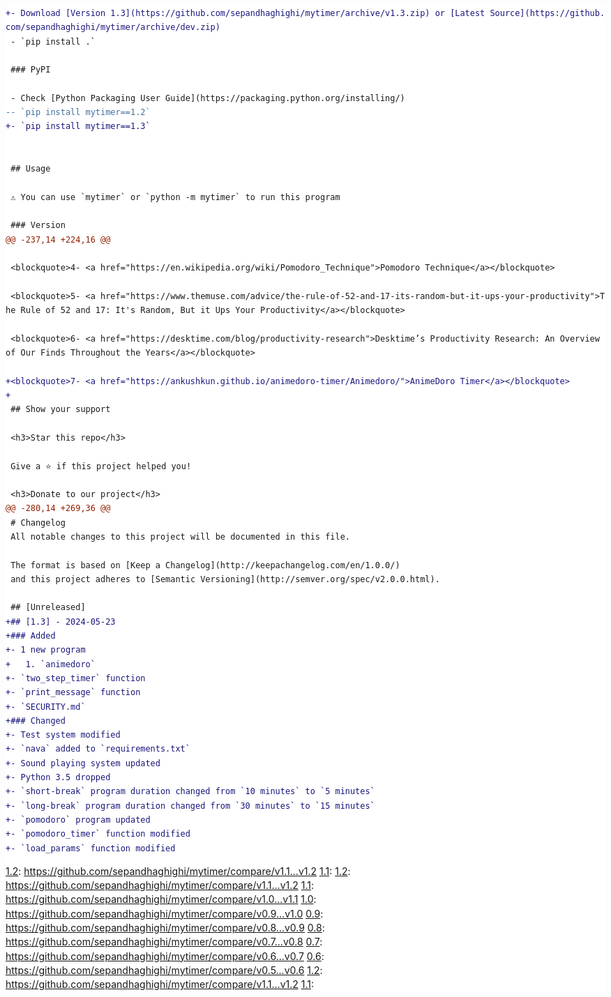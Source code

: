 ```diff
+- Download [Version 1.3](https://github.com/sepandhaghighi/mytimer/archive/v1.3.zip) or [Latest Source](https://github.com/sepandhaghighi/mytimer/archive/dev.zip)
 - `pip install .`				
 
 ### PyPI
 
 - Check [Python Packaging User Guide](https://packaging.python.org/installing/)     
-- `pip install mytimer==1.2`						
+- `pip install mytimer==1.3`						
 
 
 ## Usage
 
 ⚠️ You can use `mytimer` or `python -m mytimer` to run this program
 
 ### Version
@@ -237,14 +224,16 @@
 
 <blockquote>4- <a href="https://en.wikipedia.org/wiki/Pomodoro_Technique">Pomodoro Technique</a></blockquote>
 
 <blockquote>5- <a href="https://www.themuse.com/advice/the-rule-of-52-and-17-its-random-but-it-ups-your-productivity">The Rule of 52 and 17: It's Random, But it Ups Your Productivity</a></blockquote>
 
 <blockquote>6- <a href="https://desktime.com/blog/productivity-research">Desktime’s Productivity Research: An Overview of Our Finds Throughout the Years</a></blockquote>
 
+<blockquote>7- <a href="https://ankushkun.github.io/animedoro-timer/Animedoro/">AnimeDoro Timer</a></blockquote>
+
 ## Show your support
 								
 <h3>Star this repo</h3>					
 
 Give a ⭐️ if this project helped you!
 
 <h3>Donate to our project</h3>	
@@ -280,14 +269,36 @@
 # Changelog
 All notable changes to this project will be documented in this file.
 
 The format is based on [Keep a Changelog](http://keepachangelog.com/en/1.0.0/)
 and this project adheres to [Semantic Versioning](http://semver.org/spec/v2.0.0.html).
 
 ## [Unreleased]
+## [1.3] - 2024-05-23
+### Added
+- 1 new program
+	1. `animedoro`
+- `two_step_timer` function
+- `print_message` function
+- `SECURITY.md`
+### Changed
+- Test system modified
+- `nava` added to `requirements.txt`
+- Sound playing system updated
+- Python 3.5 dropped
+- `short-break` program duration changed from `10 minutes` to `5 minutes`
+- `long-break` program duration changed from `30 minutes` to `15 minutes`
+- `pomodoro` program updated
+- `pomodoro_timer` function modified
+- `load_params` function modified
```

 [1.2]: https://github.com/sepandhaghighi/mytimer/compare/v1.1...v1.2
 [1.1]: https://github.com/sepandhaghighi/mytimer/compare/v1.0...v1.1
 [1.0]: https://github.com/sepandhaghighi/mytimer/compare/v0.9...v1.0
 [0.9]: https://github.com/sepandhaghighi/mytimer/compare/v0.8...v0.9
 [0.8]: https://github.com/sepandhaghighi/mytimer/compare/v0.7...v0.8
 [0.7]: https://github.com/sepandhaghighi/mytimer/compare/v0.6...v0.7
 [0.6]: https://github.com/sepandhaghighi/mytimer/compare/v0.5...v0.6
 [1.2]: https://github.com/sepandhaghighi/mytimer/compare/v1.1...v1.2
 [1.1]: https://github.com/sepandhaghighi/mytimer/compare/v1.0...v1.1
 [1.0]: https://github.com/sepandhaghighi/mytimer/compare/v0.9...v1.0
 [0.9]: https://github.com/sepandhaghighi/mytimer/compare/v0.8...v0.9
 [0.8]: https://github.com/sepandhaghighi/mytimer/compare/v0.7...v0.8
 [0.7]: https://github.com/sepandhaghighi/mytimer/compare/v0.6...v0.7
 [0.6]: https://github.com/sepandhaghighi/mytimer/compare/v0.5...v0.6
 [1.2]: https://github.com/sepandhaghighi/mytimer/compare/v1.1...v1.2 [1.1]:
 [1.2]: https://github.com/sepandhaghighi/mytimer/compare/v1.1...v1.2
 [1.1]: https://github.com/sepandhaghighi/mytimer/compare/v1.0...v1.1
 [1.0]: https://github.com/sepandhaghighi/mytimer/compare/v0.9...v1.0
 [0.9]: https://github.com/sepandhaghighi/mytimer/compare/v0.8...v0.9
 [0.8]: https://github.com/sepandhaghighi/mytimer/compare/v0.7...v0.8
 [0.7]: https://github.com/sepandhaghighi/mytimer/compare/v0.6...v0.7
 [0.6]: https://github.com/sepandhaghighi/mytimer/compare/v0.5...v0.6
 [1.2]: https://github.com/sepandhaghighi/mytimer/compare/v1.1...v1.2 [1.1]:
